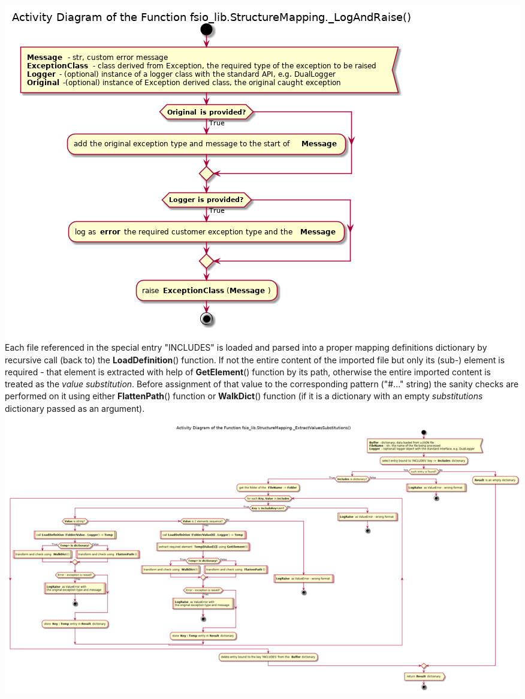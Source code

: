 ![Illustration 10](../UML/StructureMapping/structure_mapping_lograise.png)

Each file referenced in the special entry "INCLUDES" is loaded and parsed into a proper mapping definitions dictionary by recursive call (back to) the **LoadDefinition**() function. If not the entire content of the imported file but only its (sub-) element is required - that element is extracted with help of **GetElement**() function by its path, otherwise the entire imported content is treated as the *value substitution*. Before assignment of that value to the corresponding pattern ("#..." string) the sanity checks are performed on it using either **FlattenPath**() function or **WalkDict**() function (if it is a dictionary with an empty *substitutions* dictionary passed as an argument).

![Illustration 11](../UML/StructureMapping/structure_mapping_extractvaluessubstitutions.png)
